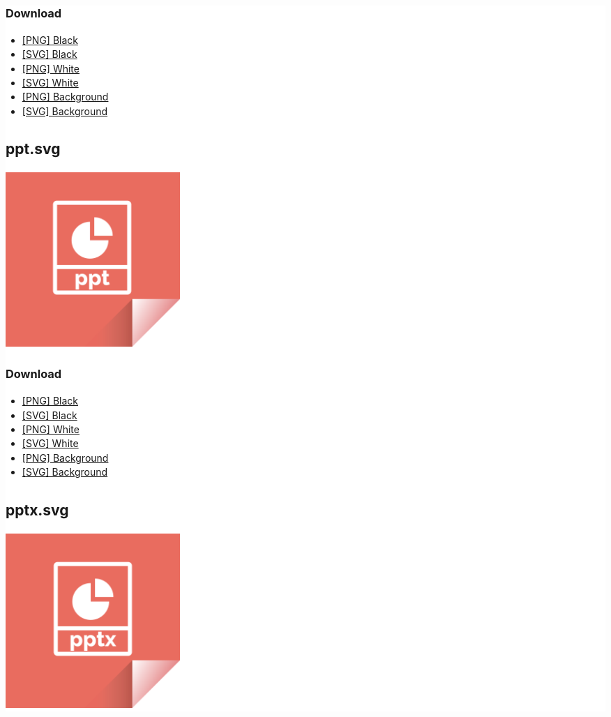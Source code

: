 ### Download

- [[PNG] Black](https://github.com/sempostma/cc0-file-icons/raw/master/black/png/pps.png)
- [[SVG] Black](https://github.com/sempostma/cc0-file-icons/raw/master/black/svg/pps.svg)
- [[PNG] White](https://github.com/sempostma/cc0-file-icons/raw/master/white/png/pps.png)
- [[SVG] White](https://github.com/sempostma/cc0-file-icons/raw/master/white/svg/pps.svg)
- [[PNG] Background](https://github.com/sempostma/cc0-file-icons/raw/master/background/png/pps.png)
- [[SVG] Background](https://github.com/sempostma/cc0-file-icons/raw/master/background/svg/pps.svg)


## ppt.svg

<img src="background/svg/ppt.svg" alt="file_icon_ppt" width="250"/>

### Download

- [[PNG] Black](https://github.com/sempostma/cc0-file-icons/raw/master/black/png/ppt.png)
- [[SVG] Black](https://github.com/sempostma/cc0-file-icons/raw/master/black/svg/ppt.svg)
- [[PNG] White](https://github.com/sempostma/cc0-file-icons/raw/master/white/png/ppt.png)
- [[SVG] White](https://github.com/sempostma/cc0-file-icons/raw/master/white/svg/ppt.svg)
- [[PNG] Background](https://github.com/sempostma/cc0-file-icons/raw/master/background/png/ppt.png)
- [[SVG] Background](https://github.com/sempostma/cc0-file-icons/raw/master/background/svg/ppt.svg)


## pptx.svg

<img src="background/svg/pptx.svg" alt="file_icon_pptx" width="250"/>
